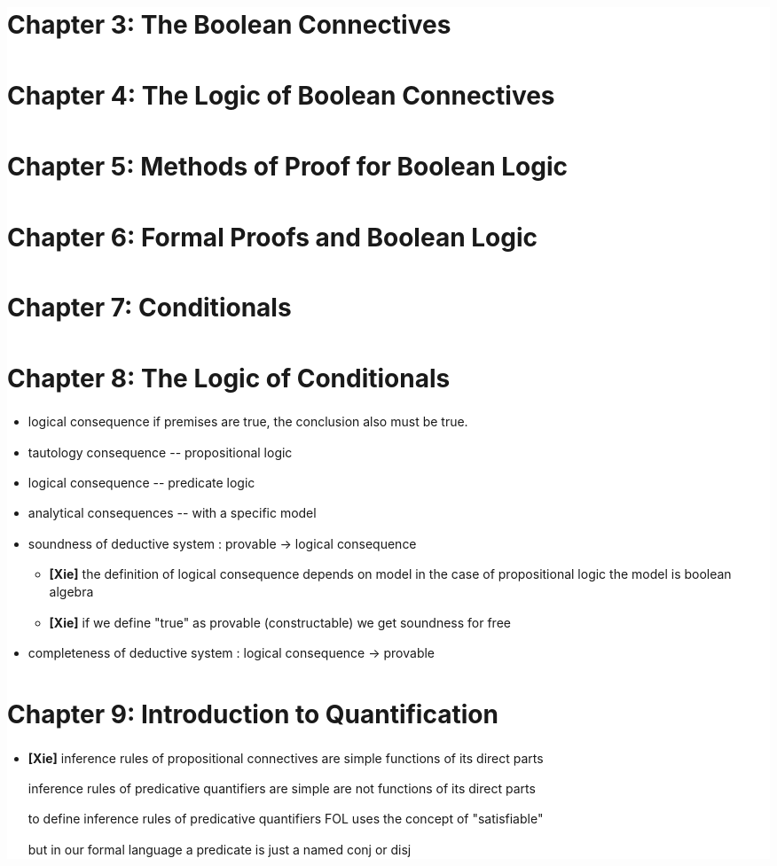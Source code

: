 # Chapter 3: The Boolean Connectives

# Chapter 4: The Logic of Boolean Connectives

# Chapter 5: Methods of Proof for Boolean Logic

# Chapter 6: Formal Proofs and Boolean Logic

# Chapter 7: Conditionals

# Chapter 8: The Logic of Conditionals

- logical consequence
  if premises are true, the conclusion also must be true.

- tautology consequence -- propositional logic
- logical consequence -- predicate logic
- analytical consequences -- with a specific model

- soundness of deductive system :
  provable -> logical consequence

  - **[Xie]**
    the definition of logical consequence depends on model
    in the case of propositional logic
    the model is boolean algebra

  - **[Xie]**
    if we define "true" as provable (constructable)
    we get soundness for free

- completeness of deductive system :
  logical consequence -> provable

# Chapter 9: Introduction to Quantification

- **[Xie]**
  inference rules of propositional connectives
  are simple functions of its direct parts

  inference rules of predicative quantifiers are simple
  are not functions of its direct parts

  to define inference rules of predicative quantifiers
  FOL uses the concept of "satisfiable"

  but in our formal language
  a predicate is just a named conj or disj
